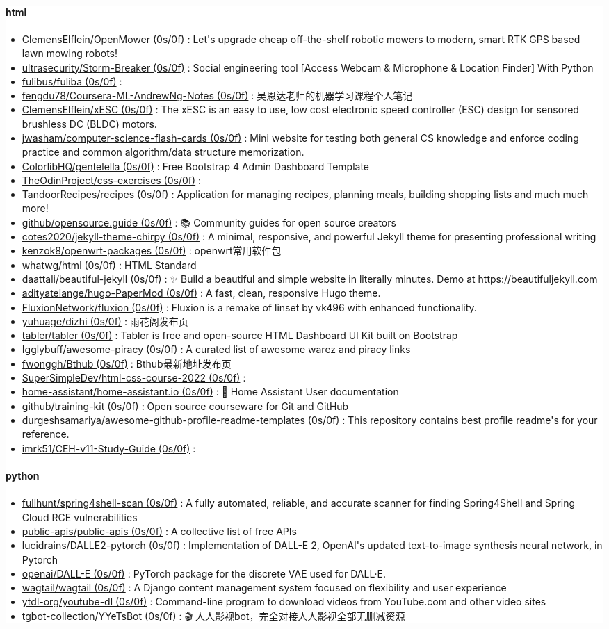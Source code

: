#### html
* [ClemensElflein/OpenMower (0s/0f)](https://github.com/ClemensElflein/OpenMower) : Let's upgrade cheap off-the-shelf robotic mowers to modern, smart RTK GPS based lawn mowing robots!
* [ultrasecurity/Storm-Breaker (0s/0f)](https://github.com/ultrasecurity/Storm-Breaker) : Social engineering tool [Access Webcam & Microphone & Location Finder] With Python
* [fulibus/fuliba (0s/0f)](https://github.com/fulibus/fuliba) : 
* [fengdu78/Coursera-ML-AndrewNg-Notes (0s/0f)](https://github.com/fengdu78/Coursera-ML-AndrewNg-Notes) : 吴恩达老师的机器学习课程个人笔记
* [ClemensElflein/xESC (0s/0f)](https://github.com/ClemensElflein/xESC) : The xESC is an easy to use, low cost electronic speed controller (ESC) design for sensored brushless DC (BLDC) motors.
* [jwasham/computer-science-flash-cards (0s/0f)](https://github.com/jwasham/computer-science-flash-cards) : Mini website for testing both general CS knowledge and enforce coding practice and common algorithm/data structure memorization.
* [ColorlibHQ/gentelella (0s/0f)](https://github.com/ColorlibHQ/gentelella) : Free Bootstrap 4 Admin Dashboard Template
* [TheOdinProject/css-exercises (0s/0f)](https://github.com/TheOdinProject/css-exercises) : 
* [TandoorRecipes/recipes (0s/0f)](https://github.com/TandoorRecipes/recipes) : Application for managing recipes, planning meals, building shopping lists and much much more!
* [github/opensource.guide (0s/0f)](https://github.com/github/opensource.guide) : 📚 Community guides for open source creators
* [cotes2020/jekyll-theme-chirpy (0s/0f)](https://github.com/cotes2020/jekyll-theme-chirpy) : A minimal, responsive, and powerful Jekyll theme for presenting professional writing
* [kenzok8/openwrt-packages (0s/0f)](https://github.com/kenzok8/openwrt-packages) : openwrt常用软件包
* [whatwg/html (0s/0f)](https://github.com/whatwg/html) : HTML Standard
* [daattali/beautiful-jekyll (0s/0f)](https://github.com/daattali/beautiful-jekyll) : ✨ Build a beautiful and simple website in literally minutes. Demo at https://beautifuljekyll.com
* [adityatelange/hugo-PaperMod (0s/0f)](https://github.com/adityatelange/hugo-PaperMod) : A fast, clean, responsive Hugo theme.
* [FluxionNetwork/fluxion (0s/0f)](https://github.com/FluxionNetwork/fluxion) : Fluxion is a remake of linset by vk496 with enhanced functionality.
* [yuhuage/dizhi (0s/0f)](https://github.com/yuhuage/dizhi) : 雨花阁发布页
* [tabler/tabler (0s/0f)](https://github.com/tabler/tabler) : Tabler is free and open-source HTML Dashboard UI Kit built on Bootstrap
* [Igglybuff/awesome-piracy (0s/0f)](https://github.com/Igglybuff/awesome-piracy) : A curated list of awesome warez and piracy links
* [fwonggh/Bthub (0s/0f)](https://github.com/fwonggh/Bthub) : Bthub最新地址发布页
* [SuperSimpleDev/html-css-course-2022 (0s/0f)](https://github.com/SuperSimpleDev/html-css-course-2022) : 
* [home-assistant/home-assistant.io (0s/0f)](https://github.com/home-assistant/home-assistant.io) : 📘 Home Assistant User documentation
* [github/training-kit (0s/0f)](https://github.com/github/training-kit) : Open source courseware for Git and GitHub
* [durgeshsamariya/awesome-github-profile-readme-templates (0s/0f)](https://github.com/durgeshsamariya/awesome-github-profile-readme-templates) : This repository contains best profile readme's for your reference.
* [imrk51/CEH-v11-Study-Guide (0s/0f)](https://github.com/imrk51/CEH-v11-Study-Guide) : 

#### python
* [fullhunt/spring4shell-scan (0s/0f)](https://github.com/fullhunt/spring4shell-scan) : A fully automated, reliable, and accurate scanner for finding Spring4Shell and Spring Cloud RCE vulnerabilities
* [public-apis/public-apis (0s/0f)](https://github.com/public-apis/public-apis) : A collective list of free APIs
* [lucidrains/DALLE2-pytorch (0s/0f)](https://github.com/lucidrains/DALLE2-pytorch) : Implementation of DALL-E 2, OpenAI's updated text-to-image synthesis neural network, in Pytorch
* [openai/DALL-E (0s/0f)](https://github.com/openai/DALL-E) : PyTorch package for the discrete VAE used for DALL·E.
* [wagtail/wagtail (0s/0f)](https://github.com/wagtail/wagtail) : A Django content management system focused on flexibility and user experience
* [ytdl-org/youtube-dl (0s/0f)](https://github.com/ytdl-org/youtube-dl) : Command-line program to download videos from YouTube.com and other video sites
* [tgbot-collection/YYeTsBot (0s/0f)](https://github.com/tgbot-collection/YYeTsBot) : 🎬 人人影视bot，完全对接人人影视全部无删减资源
